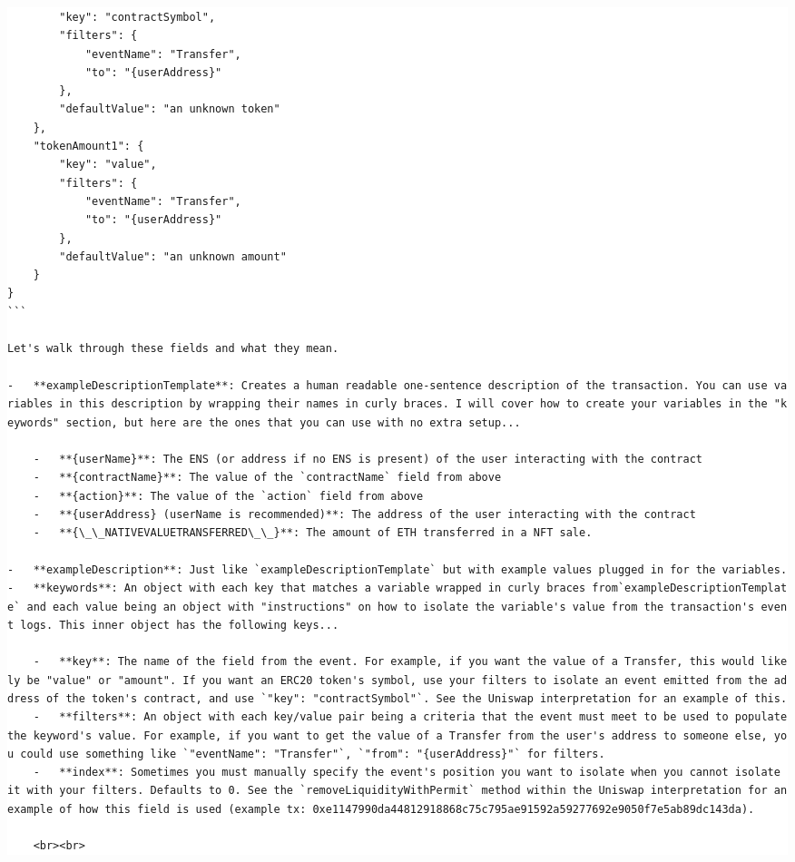             "key": "contractSymbol",
            "filters": {
                "eventName": "Transfer",
                "to": "{userAddress}"
            },
            "defaultValue": "an unknown token"
        },
        "tokenAmount1": {
            "key": "value",
            "filters": {
                "eventName": "Transfer",
                "to": "{userAddress}"
            },
            "defaultValue": "an unknown amount"
        }
    }
    ```

    Let's walk through these fields and what they mean.

    -   **exampleDescriptionTemplate**: Creates a human readable one-sentence description of the transaction. You can use variables in this description by wrapping their names in curly braces. I will cover how to create your variables in the "keywords" section, but here are the ones that you can use with no extra setup...

        -   **{userName}**: The ENS (or address if no ENS is present) of the user interacting with the contract
        -   **{contractName}**: The value of the `contractName` field from above
        -   **{action}**: The value of the `action` field from above
        -   **{userAddress} (userName is recommended)**: The address of the user interacting with the contract
        -   **{\_\_NATIVEVALUETRANSFERRED\_\_}**: The amount of ETH transferred in a NFT sale.

    -   **exampleDescription**: Just like `exampleDescriptionTemplate` but with example values plugged in for the variables.
    -   **keywords**: An object with each key that matches a variable wrapped in curly braces from`exampleDescriptionTemplate` and each value being an object with "instructions" on how to isolate the variable's value from the transaction's event logs. This inner object has the following keys...

        -   **key**: The name of the field from the event. For example, if you want the value of a Transfer, this would likely be "value" or "amount". If you want an ERC20 token's symbol, use your filters to isolate an event emitted from the address of the token's contract, and use `"key": "contractSymbol"`. See the Uniswap interpretation for an example of this.
        -   **filters**: An object with each key/value pair being a criteria that the event must meet to be used to populate the keyword's value. For example, if you want to get the value of a Transfer from the user's address to someone else, you could use something like `"eventName": "Transfer"`, `"from": "{userAddress}"` for filters.
        -   **index**: Sometimes you must manually specify the event's position you want to isolate when you cannot isolate it with your filters. Defaults to 0. See the `removeLiquidityWithPermit` method within the Uniswap interpretation for an example of how this field is used (example tx: 0xe1147990da44812918868c75c795ae91592a59277692e9050f7e5ab89dc143da).

        <br><br>
